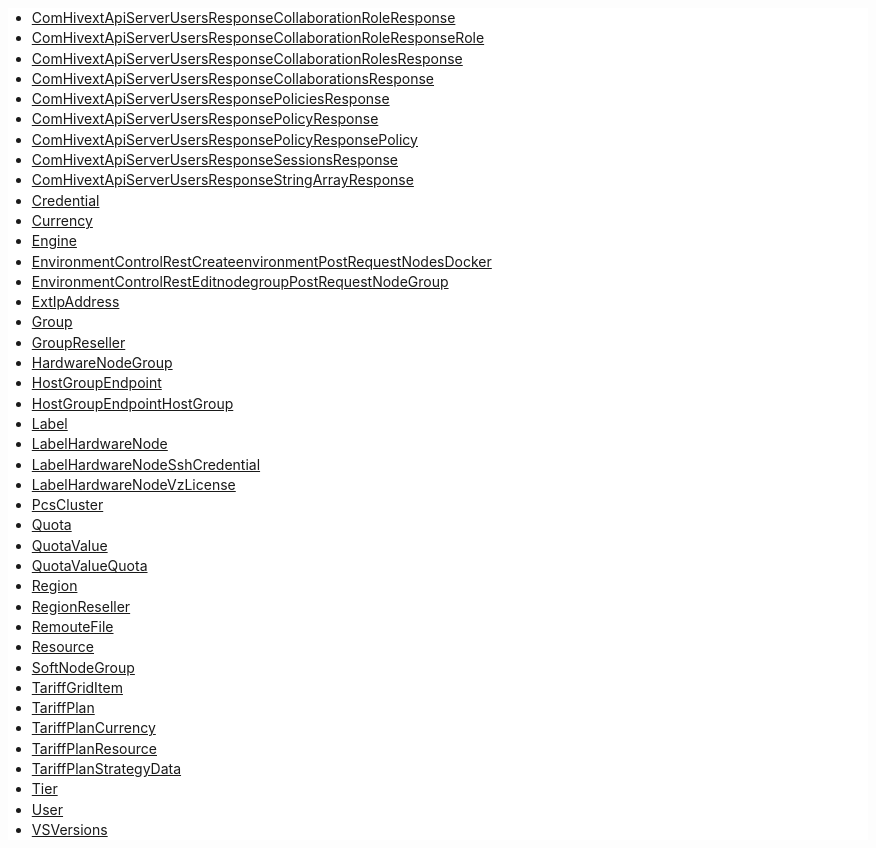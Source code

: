 - [ComHivextApiServerUsersResponseCollaborationRoleResponse](docs/Model/ComHivextApiServerUsersResponseCollaborationRoleResponse.md)
- [ComHivextApiServerUsersResponseCollaborationRoleResponseRole](docs/Model/ComHivextApiServerUsersResponseCollaborationRoleResponseRole.md)
- [ComHivextApiServerUsersResponseCollaborationRolesResponse](docs/Model/ComHivextApiServerUsersResponseCollaborationRolesResponse.md)
- [ComHivextApiServerUsersResponseCollaborationsResponse](docs/Model/ComHivextApiServerUsersResponseCollaborationsResponse.md)
- [ComHivextApiServerUsersResponsePoliciesResponse](docs/Model/ComHivextApiServerUsersResponsePoliciesResponse.md)
- [ComHivextApiServerUsersResponsePolicyResponse](docs/Model/ComHivextApiServerUsersResponsePolicyResponse.md)
- [ComHivextApiServerUsersResponsePolicyResponsePolicy](docs/Model/ComHivextApiServerUsersResponsePolicyResponsePolicy.md)
- [ComHivextApiServerUsersResponseSessionsResponse](docs/Model/ComHivextApiServerUsersResponseSessionsResponse.md)
- [ComHivextApiServerUsersResponseStringArrayResponse](docs/Model/ComHivextApiServerUsersResponseStringArrayResponse.md)
- [Credential](docs/Model/Credential.md)
- [Currency](docs/Model/Currency.md)
- [Engine](docs/Model/Engine.md)
- [EnvironmentControlRestCreateenvironmentPostRequestNodesDocker](docs/Model/EnvironmentControlRestCreateenvironmentPostRequestNodesDocker.md)
- [EnvironmentControlRestEditnodegroupPostRequestNodeGroup](docs/Model/EnvironmentControlRestEditnodegroupPostRequestNodeGroup.md)
- [ExtIpAddress](docs/Model/ExtIpAddress.md)
- [Group](docs/Model/Group.md)
- [GroupReseller](docs/Model/GroupReseller.md)
- [HardwareNodeGroup](docs/Model/HardwareNodeGroup.md)
- [HostGroupEndpoint](docs/Model/HostGroupEndpoint.md)
- [HostGroupEndpointHostGroup](docs/Model/HostGroupEndpointHostGroup.md)
- [Label](docs/Model/Label.md)
- [LabelHardwareNode](docs/Model/LabelHardwareNode.md)
- [LabelHardwareNodeSshCredential](docs/Model/LabelHardwareNodeSshCredential.md)
- [LabelHardwareNodeVzLicense](docs/Model/LabelHardwareNodeVzLicense.md)
- [PcsCluster](docs/Model/PcsCluster.md)
- [Quota](docs/Model/Quota.md)
- [QuotaValue](docs/Model/QuotaValue.md)
- [QuotaValueQuota](docs/Model/QuotaValueQuota.md)
- [Region](docs/Model/Region.md)
- [RegionReseller](docs/Model/RegionReseller.md)
- [RemouteFile](docs/Model/RemouteFile.md)
- [Resource](docs/Model/Resource.md)
- [SoftNodeGroup](docs/Model/SoftNodeGroup.md)
- [TariffGridItem](docs/Model/TariffGridItem.md)
- [TariffPlan](docs/Model/TariffPlan.md)
- [TariffPlanCurrency](docs/Model/TariffPlanCurrency.md)
- [TariffPlanResource](docs/Model/TariffPlanResource.md)
- [TariffPlanStrategyData](docs/Model/TariffPlanStrategyData.md)
- [Tier](docs/Model/Tier.md)
- [User](docs/Model/User.md)
- [VSVersions](docs/Model/VSVersions.md)
